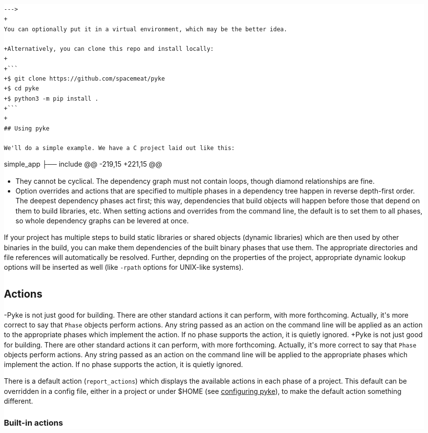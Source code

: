  ```
--->
+
 You can optionally put it in a virtual environment, which may be the better idea.
 
+Alternatively, you can clone this repo and install locally:
+
+```
+$ git clone https://github.com/spacemeat/pyke
+$ cd pyke
+$ python3 -m pip install .
+```
+
 ## Using pyke
 
 We'll do a simple example. We have a C project laid out like this:
 
 ```
 simple_app
 ├── include
@@ -219,15 +221,15 @@
 * They cannot be cyclical. The dependency graph must not contain loops, though diamond relationships are fine.
 * Option overrides and actions that are specified to multiple phases in a dependency tree happen in reverse depth-first order. The deepest dependency phases act first; this way, dependencies that build objects will happen before those that depend on them to build libraries, etc. When setting actions and overrides from the command line, the default is to set them to all phases, so whole dependency graphs can be levered at once.
 
 If your project has multiple steps to build static libraries or shared objects (dynamic libraries) which are then used by other binaries in the build, you can make them dependencies of the built binary phases that use them. The appropriate directories and file references will automatically be resolved. Further, depnding on the properties of the project, appropriate dynamic lookup options will be inserted as well (like `-rpath` options for UNIX-like systems).
 
 ## Actions
 
-Pyke is not just good for building. There are other standard actions it can perform, with more forthcoming. Actually, it's more correct to say that `Phase` objects perform actions. Any string passed as an action on the command line will be applied as an action to the appropriate phases which implement the action. If no phase supports the action, it is quietly ignored.
+Pyke is not just good for building. There are other standard actions it can perform, with more forthcoming. Actually, it's more correct to say that `Phase` objects perform actions. Any string passed as an action on the command line will be applied to the appropriate phases which implement the action. If no phase supports the action, it is quietly ignored.
 
 There is a default action (`report_actions`) which displays the available actions in each phase of a project. This default can be overridden in a config file, either in a project or under $HOME (see [configuring pyke](#configuring-pyke)), to make the default action something different.
 
 ### Built-in actions
 